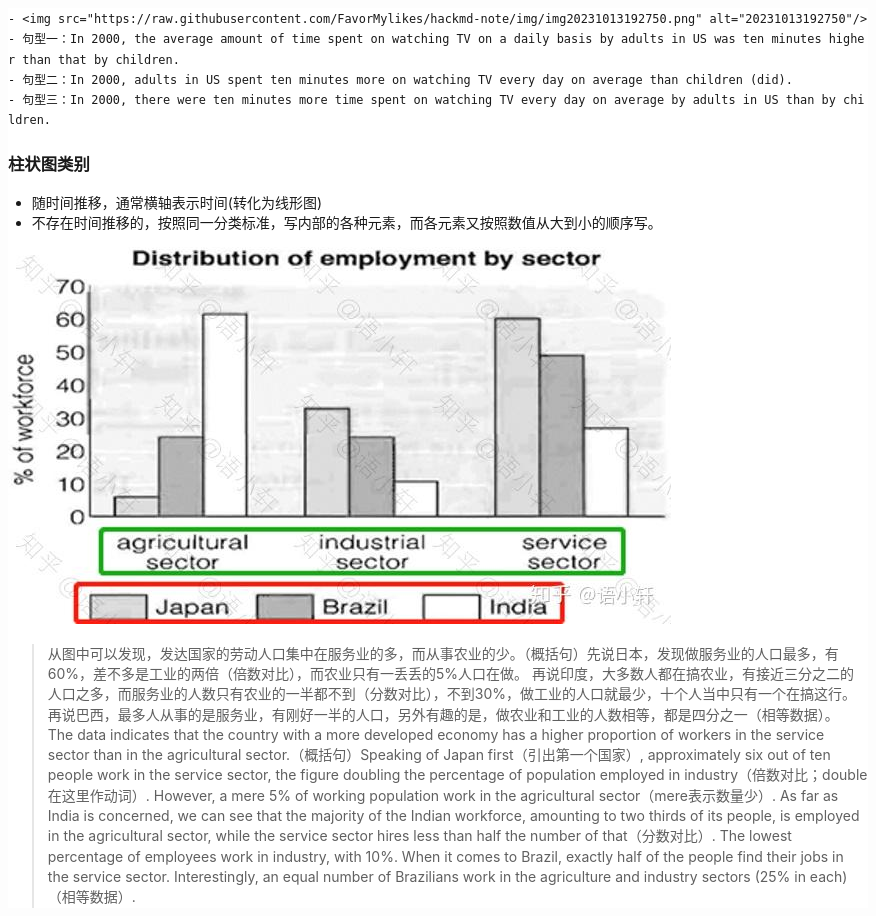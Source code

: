     - <img src="https://raw.githubusercontent.com/FavorMylikes/hackmd-note/img/img20231013192750.png" alt="20231013192750"/>
    - 句型一：In 2000, the average amount of time spent on watching TV on a daily basis by adults in US was ten minutes higher than that by children.
    - 句型二：In 2000, adults in US spent ten minutes more on watching TV every day on average than children (did).
    - 句型三：In 2000, there were ten minutes more time spent on watching TV every day on average by adults in US than by children.

### 柱状图类别

- 随时间推移，通常横轴表示时间(转化为线形图)
- 不存在时间推移的，按照同一分类标准，写内部的各种元素，而各元素又按照数值从大到小的顺序写。

<img src="https://raw.githubusercontent.com/FavorMylikes/hackmd-note/img/img20231013193947.png" alt="20231013193947"/>

> 从图中可以发现，发达国家的劳动人口集中在服务业的多，而从事农业的少。（概括句）先说日本，发现做服务业的人口最多，有60%，差不多是工业的两倍（倍数对比），而农业只有一丢丢的5%人口在做。
> 再说印度，大多数人都在搞农业，有接近三分之二的人口之多，而服务业的人数只有农业的一半都不到（分数对比），不到30%，做工业的人口就最少，十个人当中只有一个在搞这行。再说巴西，最多人从事的是服务业，有刚好一半的人口，另外有趣的是，做农业和工业的人数相等，都是四分之一（相等数据）。
> The data indicates that the country with a more developed economy has a higher proportion of workers in the service sector than in the agricultural sector.（概括句）Speaking of Japan first（引出第一个国家）, approximately six out of ten people work in the service sector, the figure doubling the percentage of population employed in industry（倍数对比；double在这里作动词）. However, a mere 5% of working population work in the agricultural sector（mere表示数量少）.
> As far as India is concerned, we can see that the majority of the Indian workforce, amounting to two thirds of its people, is employed in the agricultural sector, while the service sector hires less than half the number of that（分数对比）. The lowest percentage of employees work in industry, with 10%. When it comes to Brazil, exactly half of the people find their jobs in the service sector. Interestingly, an equal number of Brazilians work in the agriculture and industry sectors (25% in each) （相等数据）.

